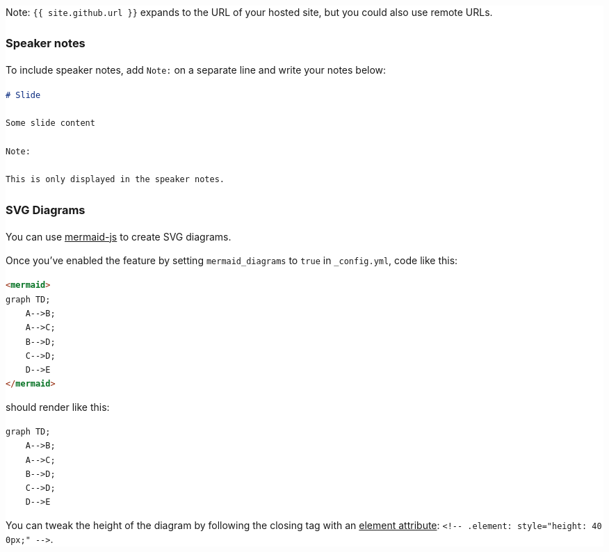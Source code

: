 Note: `{{ site.github.url }}` expands to the URL of your hosted site, but you could also use remote URLs.

### Speaker notes

To include speaker notes, add `Note:` on a separate line and write your notes below:

```markdown
# Slide

Some slide content

Note:

This is only displayed in the speaker notes.
```

[reveal.js]: http://lab.hakim.se/reveal-js/#/
[jekyll]: http://jekyllrb.com/
[markdown]: http://daringfireball.net/projects/markdown/
[example presentation]: http://dploeger.github.io/jekyll-revealjs/example
[install jekyll]: http://jekyllrb.com/docs/installation/
[options]: https://github.com/hakimel/reveal.js#configuration
[dependencies]: https://github.com/hakimel/reveal.js#dependencies
[posts]: https://jekyllrb.com/docs/posts/#creating-posts
[theme]: https://github.com/hakimel/reveal.js#theming

### SVG Diagrams

You can use [mermaid-js](https://mermaid-js.github.io/mermaid/) to create SVG diagrams.

Once you’ve enabled the feature by setting `mermaid_diagrams` to `true` in `_config.yml`, code like this:

```markdown
<mermaid>
graph TD;
    A-->B;
    A-->C;
    B-->D;
    C-->D;
    D-->E
</mermaid>
```

should render like this:

```mermaid
graph TD;
    A-->B;
    A-->C;
    B-->D;
    C-->D;
    D-->E
```

You can tweak the height of the diagram by following the closing tag with an [element attribute](https://revealjs.com/markdown/#element-attributes): 
`<!-- .element: style="height: 400px;" -->`.